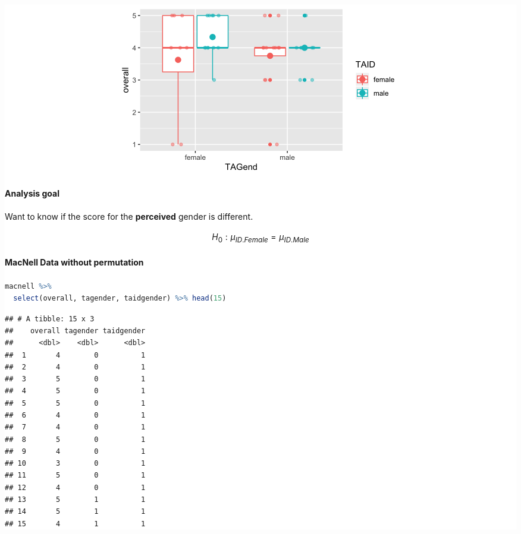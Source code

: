 <img src="05-permutation_files/figure-html/unnamed-chunk-13-1.png" width="480" style="display: block; margin: auto;" />


####  Analysis goal

Want to know if the score for the **perceived** gender is different.


$$H_0:  \mu_{ID.Female} = \mu_{ID.Male}$$


#### MacNell Data without permutation



```r
macnell %>%
  select(overall, tagender, taidgender) %>% head(15)
```



```
## # A tibble: 15 x 3
##    overall tagender taidgender
##      <dbl>    <dbl>      <dbl>
##  1       4        0          1
##  2       4        0          1
##  3       5        0          1
##  4       5        0          1
##  5       5        0          1
##  6       4        0          1
##  7       4        0          1
##  8       5        0          1
##  9       4        0          1
## 10       3        0          1
## 11       5        0          1
## 12       4        0          1
## 13       5        1          1
## 14       5        1          1
## 15       4        1          1
```
